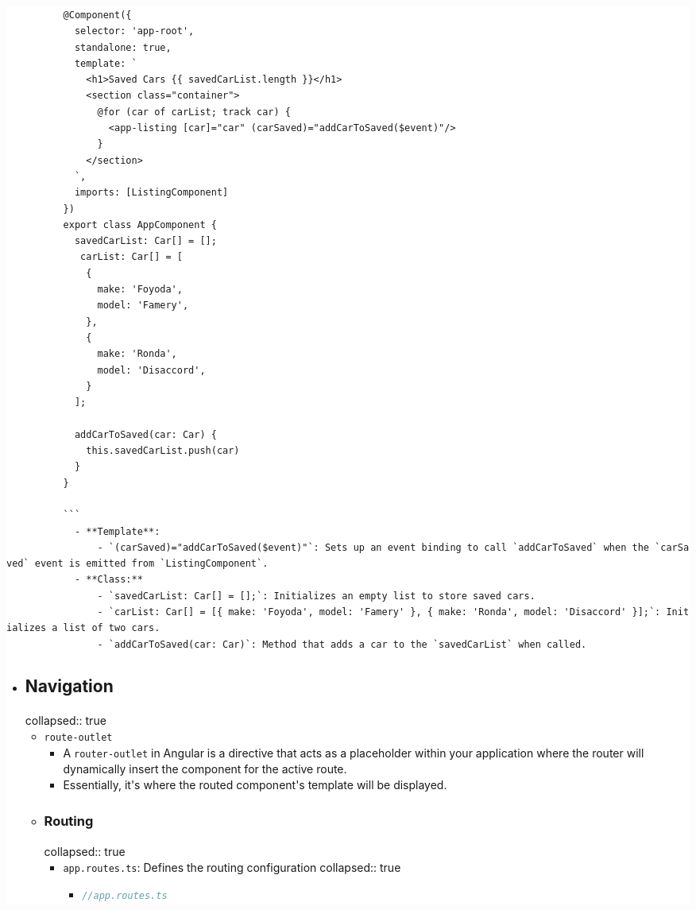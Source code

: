 			  @Component({
			    selector: 'app-root',
			    standalone: true,
			    template: `
			      <h1>Saved Cars {{ savedCarList.length }}</h1>
			      <section class="container">
			        @for (car of carList; track car) {
			          <app-listing [car]="car" (carSaved)="addCarToSaved($event)"/>
			        }
			      </section>
			    `,
			    imports: [ListingComponent]
			  })
			  export class AppComponent {
			    savedCarList: Car[] = [];
			     carList: Car[] = [
			      {
			        make: 'Foyoda',
			        model: 'Famery',
			      },
			      {
			        make: 'Ronda',
			        model: 'Disaccord',
			      }
			    ];
			  
			    addCarToSaved(car: Car) {
			      this.savedCarList.push(car)
			    }
			  }
			  
			  ```
				- **Template**:
					- `(carSaved)="addCarToSaved($event)"`: Sets up an event binding to call `addCarToSaved` when the `carSaved` event is emitted from `ListingComponent`.
				- **Class:**
					- `savedCarList: Car[] = [];`: Initializes an empty list to store saved cars.
					- `carList: Car[] = [{ make: 'Foyoda', model: 'Famery' }, { make: 'Ronda', model: 'Disaccord' }];`: Initializes a list of two cars.
					- `addCarToSaved(car: Car)`: Method that adds a car to the `savedCarList` when called.
- ## Navigation
  collapsed:: true
	- `route-outlet`
		- A `router-outlet` in Angular is a directive that acts as a placeholder within your application where the router will dynamically insert the component for the active route.
		- Essentially, it's where the routed component's template will be displayed.
	- ### Routing
	  collapsed:: true
		- `app.routes.ts`: Defines the routing configuration
		  collapsed:: true
			- ```ts
			  //app.routes.ts
			  